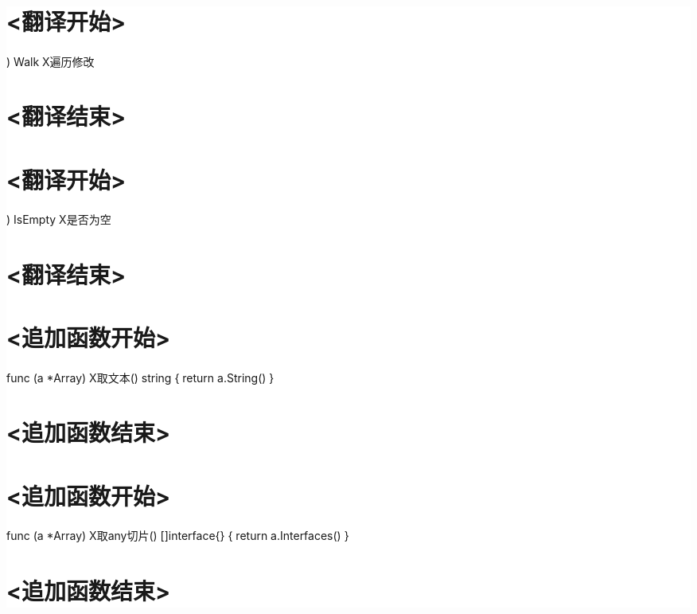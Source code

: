 # <翻译开始>
) Walk
X遍历修改
# <翻译结束>

# <翻译开始>
) IsEmpty
X是否为空
# <翻译结束>

# <追加函数开始>
func (a *Array) X取文本() string {
	return a.String()
}
# <追加函数结束>

# <追加函数开始>
func (a *Array) X取any切片() []interface{} {
return a.Interfaces()
}
# <追加函数结束>
